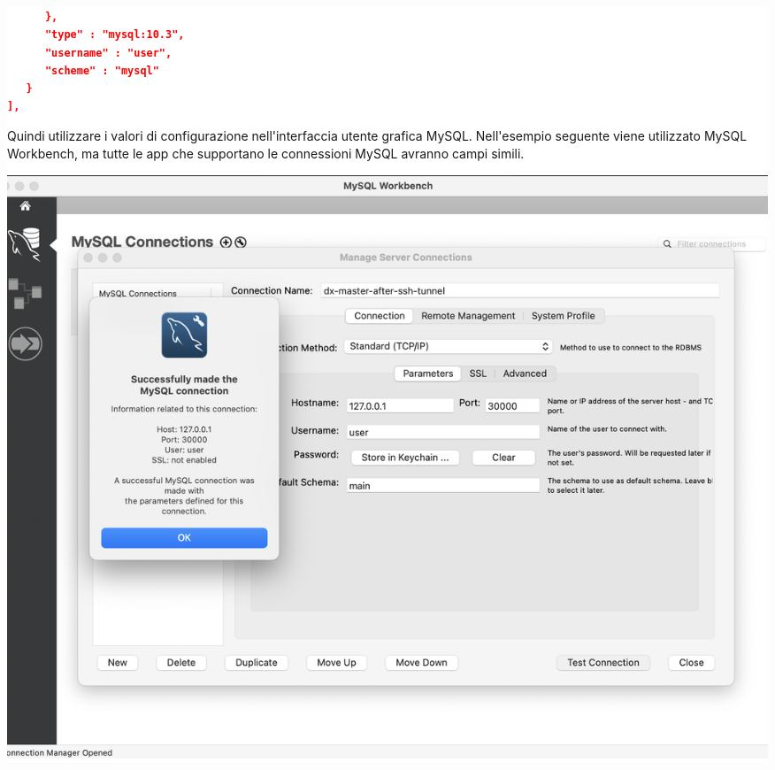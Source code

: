    ```json
         },
         "type" : "mysql:10.3",
         "username" : "user",
         "scheme" : "mysql"
      }
   ],
   ```

Quindi utilizzare i valori di configurazione nell&#39;interfaccia utente grafica MySQL. Nell&#39;esempio seguente viene utilizzato MySQL Workbench, ma tutte le app che supportano le connessioni MySQL avranno campi simili.

![logo - Esempio di interfaccia grafica Mysql con Mysql Workbench](./assets/mysql-workbench-after-connecting.png " Esempio di interfaccia grafica Mysql con Mysql Workbench")
